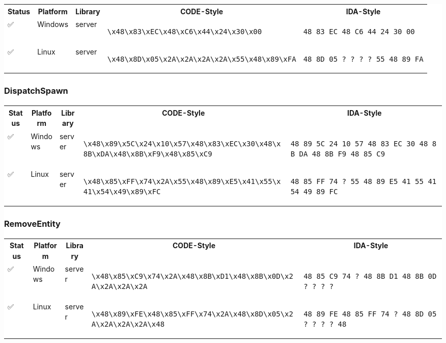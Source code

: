 <table>
<tr><th>Status</th><th>Platform</th><th>Library</th><th>CODE-Style</th><th>IDA-Style</th></tr><tr><td>✅</td><td>Windows</td><td>server</td><td>
<pre>
\x48\x83\xEC\x48\xC6\x44\x24\x30\x00
</pre>
</td><td>
<pre>
48 83 EC 48 C6 44 24 30 00
</pre>
</td></tr><tr><td>✅</td><td>Linux</td><td>server</td><td>
<pre>
\x48\x8D\x05\x2A\x2A\x2A\x2A\x55\x48\x89\xFA
</pre>
</td><td>
<pre>
48 8D 05 ? ? ? ? 55 48 89 FA
</pre>
</td></tr></table>

### DispatchSpawn

<table>
<tr><th>Status</th><th>Platform</th><th>Library</th><th>CODE-Style</th><th>IDA-Style</th></tr><tr><td>✅</td><td>Windows</td><td>server</td><td>
<pre>
\x48\x89\x5C\x24\x10\x57\x48\x83\xEC\x30\x48\x8B\xDA\x48\x8B\xF9\x48\x85\xC9
</pre>
</td><td>
<pre>
48 89 5C 24 10 57 48 83 EC 30 48 8B DA 48 8B F9 48 85 C9
</pre>
</td></tr><tr><td>✅</td><td>Linux</td><td>server</td><td>
<pre>
\x48\x85\xFF\x74\x2A\x55\x48\x89\xE5\x41\x55\x41\x54\x49\x89\xFC
</pre>
</td><td>
<pre>
48 85 FF 74 ? 55 48 89 E5 41 55 41 54 49 89 FC
</pre>
</td></tr></table>

### RemoveEntity

<table>
<tr><th>Status</th><th>Platform</th><th>Library</th><th>CODE-Style</th><th>IDA-Style</th></tr><tr><td>✅</td><td>Windows</td><td>server</td><td>
<pre>
\x48\x85\xC9\x74\x2A\x48\x8B\xD1\x48\x8B\x0D\x2A\x2A\x2A\x2A
</pre>
</td><td>
<pre>
48 85 C9 74 ? 48 8B D1 48 8B 0D ? ? ? ?
</pre>
</td></tr><tr><td>✅</td><td>Linux</td><td>server</td><td>
<pre>
\x48\x89\xFE\x48\x85\xFF\x74\x2A\x48\x8D\x05\x2A\x2A\x2A\x2A\x48
</pre>
</td><td>
<pre>
48 89 FE 48 85 FF 74 ? 48 8D 05 ? ? ? ? 48
</pre>
</td></tr></table>

